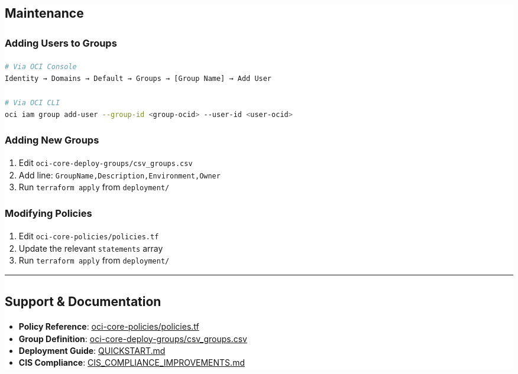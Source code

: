 
## Maintenance

### Adding Users to Groups

```bash
# Via OCI Console
Identity → Domains → Default → Groups → [Group Name] → Add User

# Via OCI CLI
oci iam group add-user --group-id <group-ocid> --user-id <user-ocid>
```

### Adding New Groups

1. Edit `oci-core-deploy-groups/csv_groups.csv`
2. Add line: `GroupName,Description,Environment,Owner`
3. Run `terraform apply` from `deployment/`

### Modifying Policies

1. Edit `oci-core-policies/policies.tf`
2. Update the relevant `statements` array
3. Run `terraform apply` from `deployment/`

---

## Support & Documentation

- **Policy Reference**: [oci-core-policies/policies.tf](oci-core-policies/policies.tf)
- **Group Definition**: [oci-core-deploy-groups/csv_groups.csv](oci-core-deploy-groups/csv_groups.csv)
- **Deployment Guide**: [QUICKSTART.md](QUICKSTART.md)
- **CIS Compliance**: [CIS_COMPLIANCE_IMPROVEMENTS.md](CIS_COMPLIANCE_IMPROVEMENTS.md)
